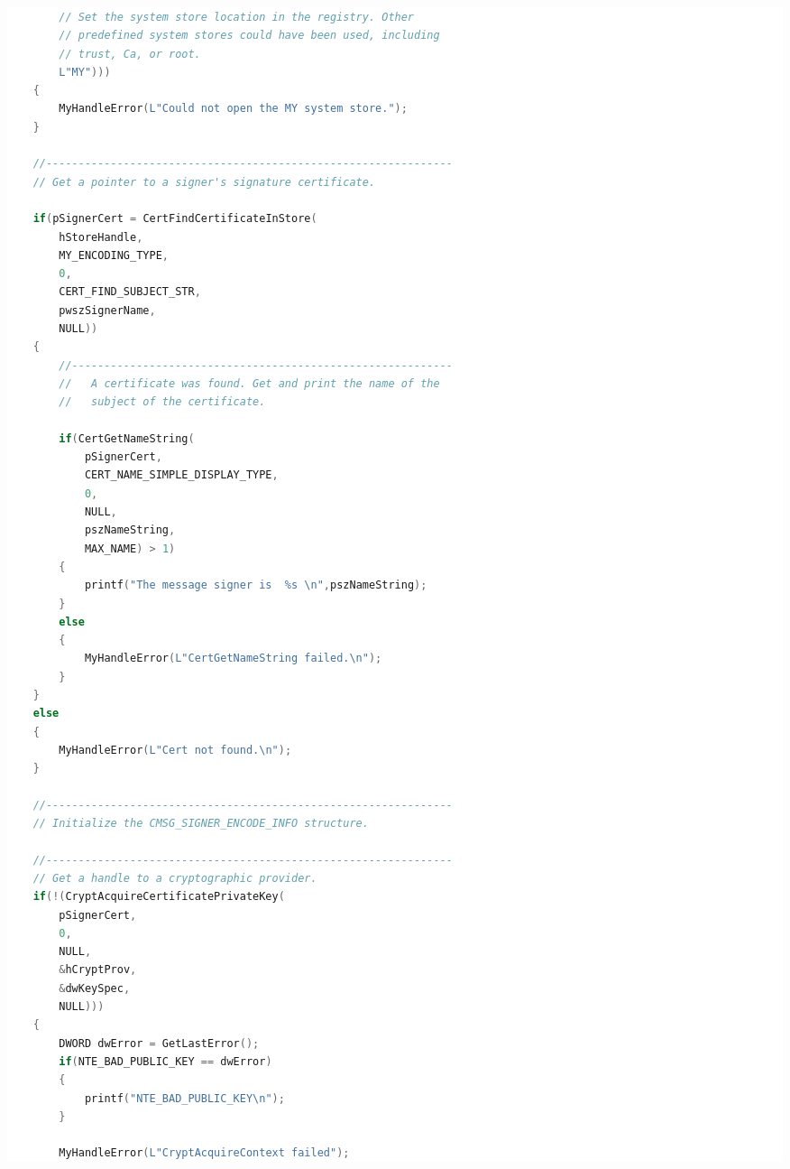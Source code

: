 ```C++
        // Set the system store location in the registry. Other 
        // predefined system stores could have been used, including 
        // trust, Ca, or root.
        L"MY")))                
    {
        MyHandleError(L"Could not open the MY system store.");
    }

    //---------------------------------------------------------------
    // Get a pointer to a signer's signature certificate.

    if(pSignerCert = CertFindCertificateInStore(
        hStoreHandle,
        MY_ENCODING_TYPE,
        0,
        CERT_FIND_SUBJECT_STR,
        pwszSignerName,
        NULL))
    {
        //-----------------------------------------------------------
        //   A certificate was found. Get and print the name of the 
        //   subject of the certificate.

        if(CertGetNameString(
            pSignerCert,
            CERT_NAME_SIMPLE_DISPLAY_TYPE,
            0,
            NULL,
            pszNameString,
            MAX_NAME) > 1)
        {
            printf("The message signer is  %s \n",pszNameString);
        }
        else
        {
            MyHandleError(L"CertGetNameString failed.\n");
        }
    }
    else
    {
        MyHandleError(L"Cert not found.\n");
    }

    //---------------------------------------------------------------
    // Initialize the CMSG_SIGNER_ENCODE_INFO structure.

    //---------------------------------------------------------------
    // Get a handle to a cryptographic provider. 
    if(!(CryptAcquireCertificatePrivateKey(
        pSignerCert,
        0,
        NULL,
        &hCryptProv,
        &dwKeySpec,
        NULL)))
    {
        DWORD dwError = GetLastError();
        if(NTE_BAD_PUBLIC_KEY == dwError)
        {
            printf("NTE_BAD_PUBLIC_KEY\n");
        }

        MyHandleError(L"CryptAcquireContext failed");
```